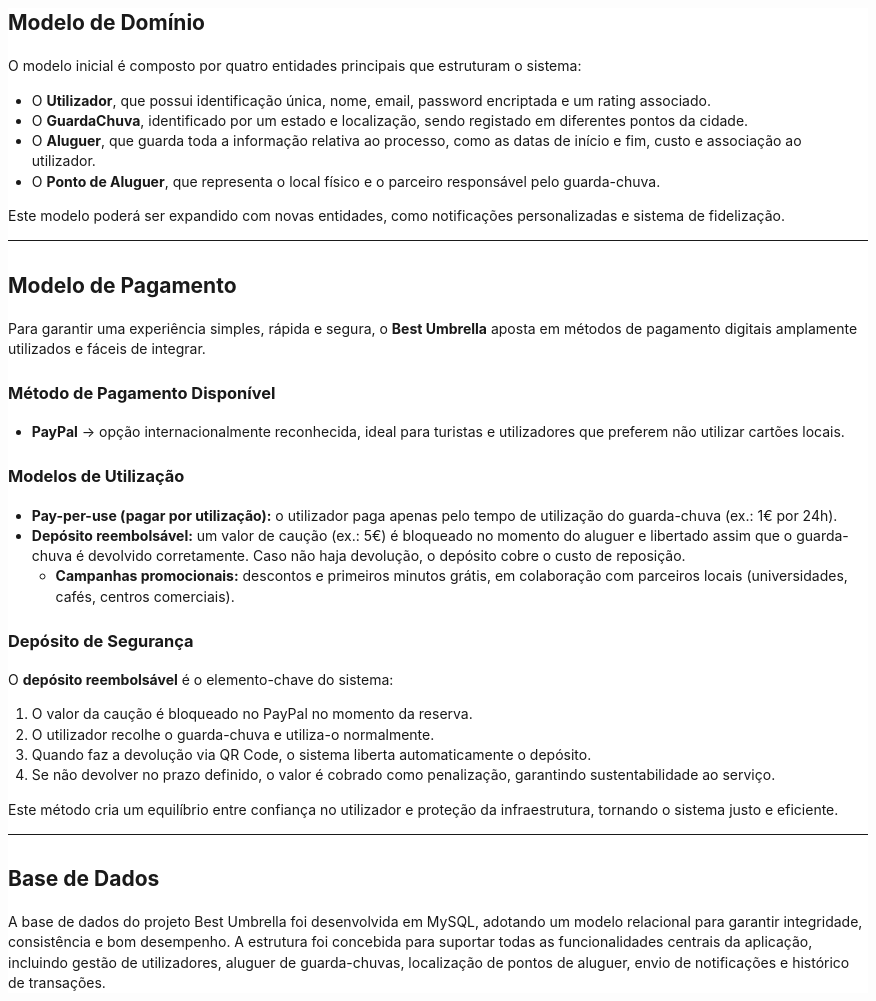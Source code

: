 
##  Modelo de Domínio  

O modelo inicial é composto por quatro entidades principais que estruturam o sistema:  
- O **Utilizador**, que possui identificação única, nome, email, password encriptada e um rating associado.  
- O **GuardaChuva**, identificado por um estado e localização, sendo registado em diferentes pontos da cidade.  
- O **Aluguer**, que guarda toda a informação relativa ao processo, como as datas de início e fim, custo e associação ao utilizador.  
- O **Ponto de Aluguer**, que representa o local físico e o parceiro responsável pelo guarda-chuva.  

Este modelo poderá ser expandido com novas entidades, como notificações personalizadas e sistema de fidelização.  

---


## Modelo de Pagamento  

Para garantir uma experiência simples, rápida e segura, o **Best Umbrella** aposta em métodos de pagamento digitais amplamente utilizados e fáceis de integrar.  

### Método de Pagamento Disponível  
- **PayPal** → opção internacionalmente reconhecida, ideal para turistas e utilizadores que preferem não utilizar cartões locais.  

### Modelos de Utilização  
- **Pay-per-use (pagar por utilização):** o utilizador paga apenas pelo tempo de utilização do guarda-chuva (ex.: 1€ por 24h).  
- **Depósito reembolsável:** um valor de caução (ex.: 5€) é bloqueado no momento do aluguer e libertado assim que o guarda-chuva é devolvido corretamente. Caso não haja devolução, o depósito cobre o custo de reposição.  
  - **Campanhas promocionais:** descontos e primeiros minutos grátis, em colaboração com parceiros locais (universidades, cafés, centros comerciais).  

### Depósito de Segurança  
O **depósito reembolsável** é o elemento-chave do sistema:  
1. O valor da caução é bloqueado no PayPal no momento da reserva.  
2. O utilizador recolhe o guarda-chuva e utiliza-o normalmente.  
3. Quando faz a devolução via QR Code, o sistema liberta automaticamente o depósito.  
4. Se não devolver no prazo definido, o valor é cobrado como penalização, garantindo sustentabilidade ao serviço.  

Este método cria um equilíbrio entre confiança no utilizador e proteção da infraestrutura, tornando o sistema justo e eficiente.  

---
## Base de Dados

A base de dados do projeto Best Umbrella foi desenvolvida em MySQL, adotando um modelo relacional para garantir integridade, consistência e bom desempenho.
A estrutura foi concebida para suportar todas as funcionalidades centrais da aplicação, incluindo gestão de utilizadores, aluguer de guarda-chuvas, localização de pontos de aluguer, envio de notificações e histórico de transações.
